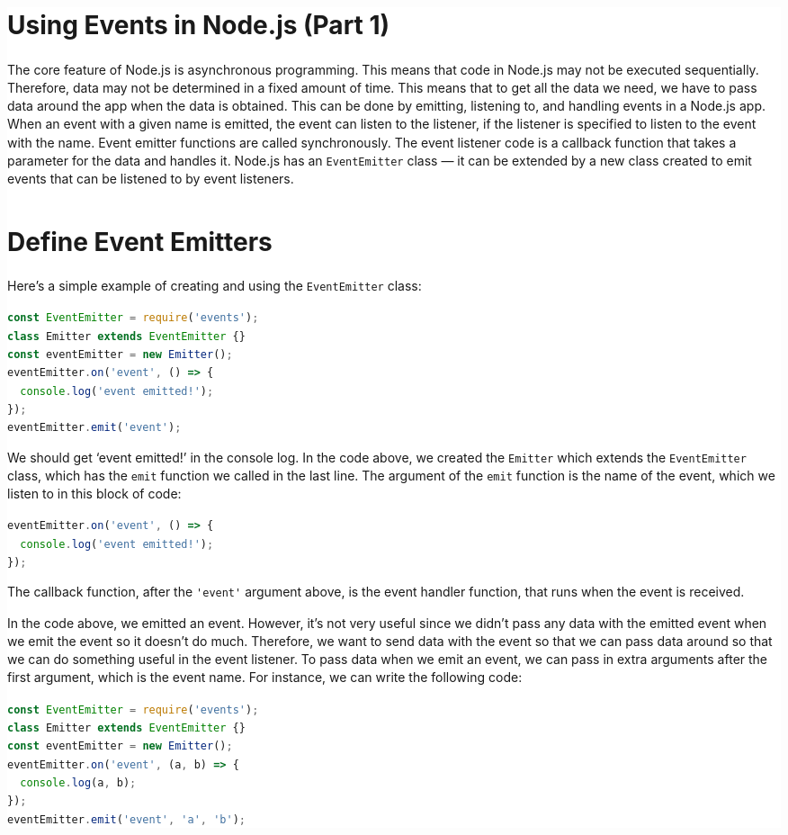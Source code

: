 # Using Events in Node.js (Part 1)

The core feature of Node.js is asynchronous programming. This means that code in Node.js may not be executed sequentially. Therefore, data may not be determined in a fixed amount of time. This means that to get all the data we need, we have to pass data around the app when the data is obtained. This can be done by emitting, listening to, and handling events in a Node.js app. When an event with a given name is emitted, the event can listen to the listener, if the listener is specified to listen to the event with the name. Event emitter functions are called synchronously. The event listener code is a callback function that takes a parameter for the data and handles it. Node.js has an `EventEmitter` class — it can be extended by a new class created to emit events that can be listened to by event listeners.

# Define Event Emitters

Here’s a simple example of creating and using the `EventEmitter` class:

```js
const EventEmitter = require('events');
class Emitter extends EventEmitter {}
const eventEmitter = new Emitter();
eventEmitter.on('event', () => {
  console.log('event emitted!');
});
eventEmitter.emit('event');
```

We should get ‘event emitted!’ in the console log. In the code above, we created the `Emitter` which extends the `EventEmitter` class, which has the `emit` function we called in the last line. The argument of the `emit` function is the name of the event, which we listen to in this block of code:

```js
eventEmitter.on('event', () => {
  console.log('event emitted!');
});
```

The callback function, after the `'event'` argument above, is the event handler function, that runs when the event is received.

In the code above, we emitted an event. However, it’s not very useful since we didn’t pass any data with the emitted event when we emit the event so it doesn’t do much. Therefore, we want to send data with the event so that we can pass data around so that we can do something useful in the event listener. To pass data when we emit an event, we can pass in extra arguments after the first argument, which is the event name. For instance, we can write the following code:

```js
const EventEmitter = require('events');
class Emitter extends EventEmitter {}
const eventEmitter = new Emitter();
eventEmitter.on('event', (a, b) => {
  console.log(a, b);
});
eventEmitter.emit('event', 'a', 'b');
```
